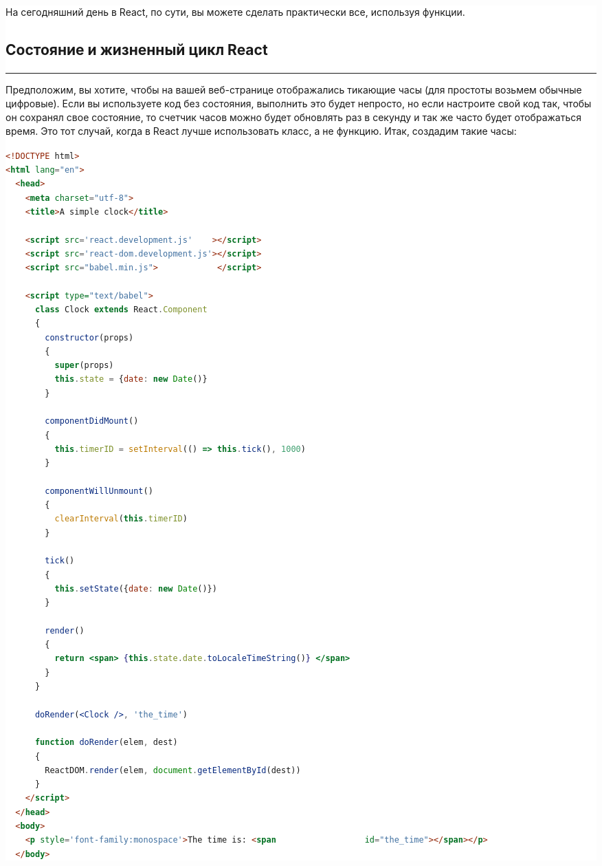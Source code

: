 На сегодняшний день в React, по сути, вы можете сделать практически все, используя функции.


## Состояние и жизненный цикл React
---

Предположим, вы хотите, чтобы на вашей веб-странице отображались тикающие часы (для простоты возьмем обычные цифровые). Если вы используете код без состояния, выполнить это будет непросто, но если настроите свой код так, чтобы он сохранял свое состояние, то счетчик часов можно будет обновлять раз в секунду и так же часто будет отображаться время. Это тот случай, когда в React лучше использовать класс, а не функцию. Итак, создадим такие часы:

```html
<!DOCTYPE html>
<html lang="en">
  <head>
    <meta charset="utf-8">
    <title>A simple clock</title>

    <script src='react.development.js'    ></script>
    <script src='react-dom.development.js'></script>
    <script src="babel.min.js">            </script>

    <script type="text/babel">
      class Clock extends React.Component
      {
        constructor(props)
        {
          super(props)
          this.state = {date: new Date()}
        }

        componentDidMount()
        {
          this.timerID = setInterval(() => this.tick(), 1000)
        }

        componentWillUnmount()
        {
          clearInterval(this.timerID)
        }

        tick()
        {
          this.setState({date: new Date()})
        }

        render()
        {
          return <span> {this.state.date.toLocaleTimeString()} </span>
        }
      }

      doRender(<Clock />, 'the_time')

      function doRender(elem, dest)
      {
        ReactDOM.render(elem, document.getElementById(dest))
      }
    </script>
  </head>
  <body>
    <p style='font-family:monospace'>The time is: <span                  id="the_time"></span></p>
  </body>
```